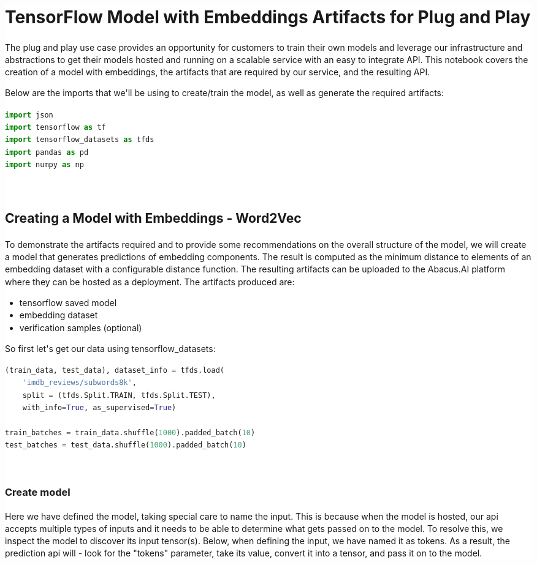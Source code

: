 # TensorFlow Model with Embeddings Artifacts for Plug and Play

The plug and play use case provides an opportunity for customers to train their own models and leverage our infrastructure and abstractions to get their models hosted and running on a scalable service with an easy to integrate API. This notebook covers the creation of a model with embeddings, the artifacts that are required by our service, and the resulting API.

Below are the imports that we'll be using to create/train the model, as well as generate the required artifacts:


```python
import json
import tensorflow as tf
import tensorflow_datasets as tfds
import pandas as pd
import numpy as np
```

<br/>

## Creating a Model with Embeddings - Word2Vec

To demonstrate the artifacts required and to provide some recommendations on the overall structure of the model, we will create a model that generates predictions of embedding components. The result is computed as the minimum distance to elements of an embedding dataset with a configurable distance function. The resulting artifacts can be uploaded to the Abacus.AI platform where they can be hosted as a deployment. The artifacts produced are:
* tensorflow saved model
* embedding dataset
* verification samples (optional)

So first let's get our data using tensorflow_datasets:


```python
(train_data, test_data), dataset_info = tfds.load(
    'imdb_reviews/subwords8k', 
    split = (tfds.Split.TRAIN, tfds.Split.TEST), 
    with_info=True, as_supervised=True)

train_batches = train_data.shuffle(1000).padded_batch(10)
test_batches = test_data.shuffle(1000).padded_batch(10)
```

<br/>

### Create model

Here we have defined the model, taking special care to name the input. This is because when the model is hosted, our api accepts multiple types of inputs and it needs to be able to determine what gets passed on to the model. To resolve this, we inspect the model to discover its input tensor(s). Below, when defining the input, we have named it as tokens. As a result, the prediction api will - look for the "tokens" parameter, take its value, convert it into a tensor, and pass it on to the model.
